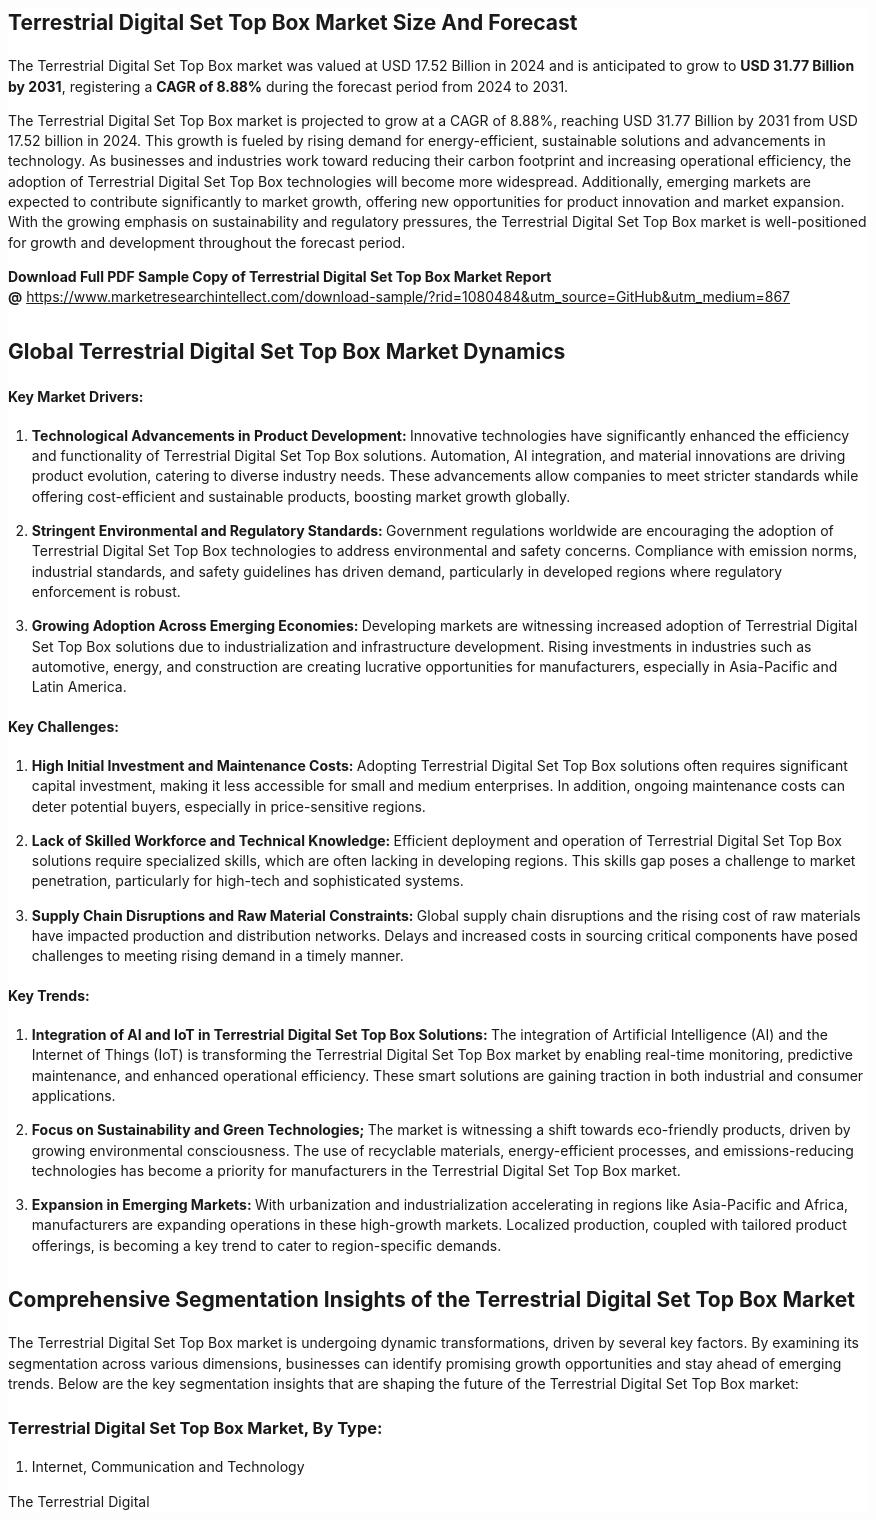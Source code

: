 <h2>Terrestrial Digital Set Top Box Market Size And Forecast</h2><p>The Terrestrial Digital Set Top Box market was valued at USD 17.52 Billion in 2024 and is anticipated to grow to <strong>USD 31.77 Billion by 2031</strong>, registering a <strong>CAGR of 8.88%</strong> during the forecast period from 2024 to 2031.</p><p>The Terrestrial Digital Set Top Box market is projected to grow at a CAGR of 8.88%, reaching USD 31.77 Billion by 2031 from USD 17.52 billion in 2024. This growth is fueled by rising demand for energy-efficient, sustainable solutions and advancements in technology. As businesses and industries work toward reducing their carbon footprint and increasing operational efficiency, the adoption of Terrestrial Digital Set Top Box technologies will become more widespread. Additionally, emerging markets are expected to contribute significantly to market growth, offering new opportunities for product innovation and market expansion. With the growing emphasis on sustainability and regulatory pressures, the Terrestrial Digital Set Top Box market is well-positioned for growth and development throughout the forecast period.</p><p><strong>Download Full PDF Sample Copy of Terrestrial Digital Set Top Box Market Report @</strong>&nbsp;<a href="https://www.marketresearchintellect.com/download-sample/?rid=1080484&amp;utm_source=GitHub&amp;utm_medium=867">https://www.marketresearchintellect.com/download-sample/?rid=1080484&amp;utm_source=GitHub&amp;utm_medium=867</a></p><h2>Global Terrestrial Digital Set Top Box Market Dynamics</h2><h4><strong>Key Market Drivers:</strong></h4><ol><li><p><strong>Technological Advancements in Product Development:&nbsp;</strong>Innovative technologies have significantly enhanced the efficiency and functionality of Terrestrial Digital Set Top Box solutions. Automation, AI integration, and material innovations are driving product evolution, catering to diverse industry needs. These advancements allow companies to meet stricter standards while offering cost-efficient and sustainable products, boosting market growth globally.</p></li><li><p><strong>Stringent Environmental and Regulatory Standards:&nbsp;</strong>Government regulations worldwide are encouraging the adoption of Terrestrial Digital Set Top Box technologies to address environmental and safety concerns. Compliance with emission norms, industrial standards, and safety guidelines has driven demand, particularly in developed regions where regulatory enforcement is robust.</p></li><li><p><strong>Growing Adoption Across Emerging Economies:&nbsp;</strong>Developing markets are witnessing increased adoption of Terrestrial Digital Set Top Box solutions due to industrialization and infrastructure development. Rising investments in industries such as automotive, energy, and construction are creating lucrative opportunities for manufacturers, especially in Asia-Pacific and Latin America.</p></li></ol><h4><strong>Key Challenges:</strong></h4><ol><li><p><strong>High Initial Investment and Maintenance Costs:&nbsp;</strong>Adopting Terrestrial Digital Set Top Box solutions often requires significant capital investment, making it less accessible for small and medium enterprises. In addition, ongoing maintenance costs can deter potential buyers, especially in price-sensitive regions.</p></li><li><p><strong>Lack of Skilled Workforce and Technical Knowledge:&nbsp;</strong>Efficient deployment and operation of Terrestrial Digital Set Top Box solutions require specialized skills, which are often lacking in developing regions. This skills gap poses a challenge to market penetration, particularly for high-tech and sophisticated systems.</p></li><li><p><strong>Supply Chain Disruptions and Raw Material Constraints:&nbsp;</strong>Global supply chain disruptions and the rising cost of raw materials have impacted production and distribution networks. Delays and increased costs in sourcing critical components have posed challenges to meeting rising demand in a timely manner.</p></li></ol><h4><strong>Key Trends:</strong></h4><ol><li><p><strong>Integration of AI and IoT in Terrestrial Digital Set Top Box Solutions:&nbsp;</strong>The integration of Artificial Intelligence (AI) and the Internet of Things (IoT) is transforming the Terrestrial Digital Set Top Box market by enabling real-time monitoring, predictive maintenance, and enhanced operational efficiency. These smart solutions are gaining traction in both industrial and consumer applications.</p></li><li><p><strong>Focus on Sustainability and Green Technologies;&nbsp;</strong>The market is witnessing a shift towards eco-friendly products, driven by growing environmental consciousness. The use of recyclable materials, energy-efficient processes, and emissions-reducing technologies has become a priority for manufacturers in the Terrestrial Digital Set Top Box market.</p></li><li><p><strong>Expansion in Emerging Markets:&nbsp;</strong>With urbanization and industrialization accelerating in regions like Asia-Pacific and Africa, manufacturers are expanding operations in these high-growth markets. Localized production, coupled with tailored product offerings, is becoming a key trend to cater to region-specific demands.</p></li></ol><div class="article-main__content" data-test-id="publishing-text-block"><h2>Comprehensive Segmentation Insights of the Terrestrial Digital Set Top Box Market</h2><p>The Terrestrial Digital Set Top Box market is undergoing dynamic transformations, driven by several key factors. By examining its segmentation across various dimensions, businesses can identify promising growth opportunities and stay ahead of emerging trends. Below are the key segmentation insights that are shaping the future of the Terrestrial Digital Set Top Box market:</p><h3><strong>Terrestrial Digital Set Top Box Market, By Type:<br /></strong></h3><ol><li>Internet, Communication and Technology</li></ol><p>The Terrestrial Digital